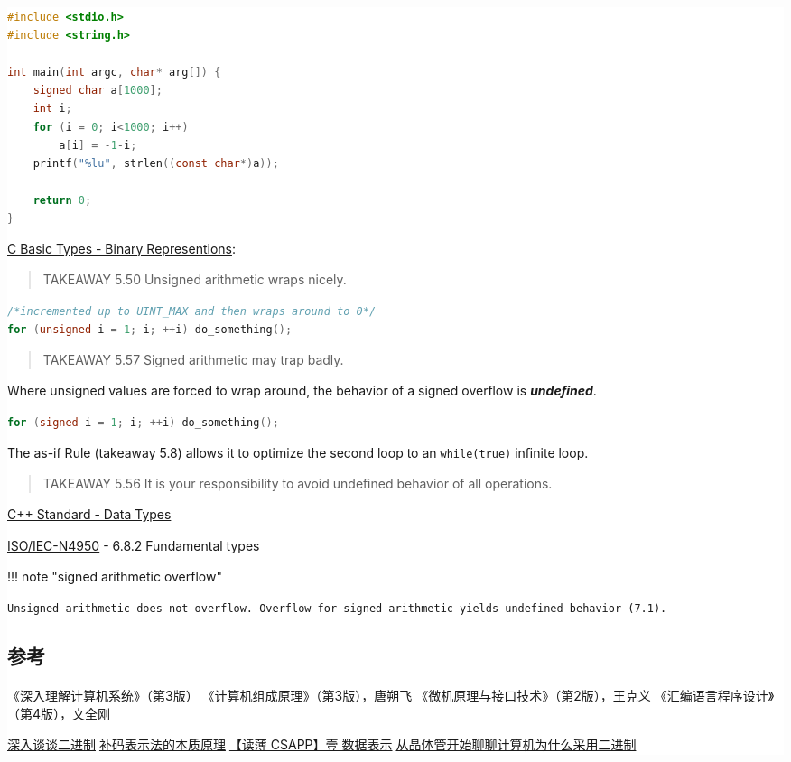 ```c title="signed-char-array.c"
#include <stdio.h>
#include <string.h>

int main(int argc, char* arg[]) {
    signed char a[1000];
    int i;
    for (i = 0; i<1000; i++)
        a[i] = -1-i;
    printf("%lu", strlen((const char*)a));

    return 0;
}
```

[C Basic Types - Binary Representions](../c/c-binary-representation.md):

> TAKEAWAY 5.50 Unsigned arithmetic wraps nicely.

```c
/*incremented up to UINT_MAX and then wraps around to 0*/
for (unsigned i = 1; i; ++i) do_something();
```

> TAKEAWAY 5.57 Signed arithmetic may trap badly.

Where unsigned values are forced to wrap around, the behavior of a signed overﬂow is ***undeﬁned***.

```c
for (signed i = 1; i; ++i) do_something();
```

The as-if Rule (takeaway 5.8) allows it to optimize the second loop to an `while(true)` inﬁnite loop.

> TAKEAWAY 5.56 It is your responsibility to avoid undeﬁned behavior of all operations.

[C++ Standard - Data Types](../cpp/cpp-std-data-types.md)

[ISO/IEC-N4950](https://www.open-std.org/jtc1/sc22/wg21/docs/papers/2023/n4950.pdf) - 6.8.2 Fundamental types

!!! note "signed arithmetic overflow"

    Unsigned arithmetic does not overflow. Overflow for signed arithmetic yields undefined behavior (7.1).

## 参考

《深入理解计算机系统》（第3版）
《计算机组成原理》（第3版），唐朔飞
《微机原理与接口技术》（第2版），王克义
《汇编语言程序设计》（第4版），文全刚

[深入谈谈二进制](https://zhuanlan.zhihu.com/p/553246755)
[补码表示法的本质原理](https://zhuanlan.zhihu.com/p/481479873)
[【读薄 CSAPP】壹 数据表示](https://wdxtub.com/csapp/thin-csapp-1/2016/04/16/)
[从晶体管开始聊聊计算机为什么采用二进制](https://blog.csdn.net/JWbonze/article/details/85075990)
